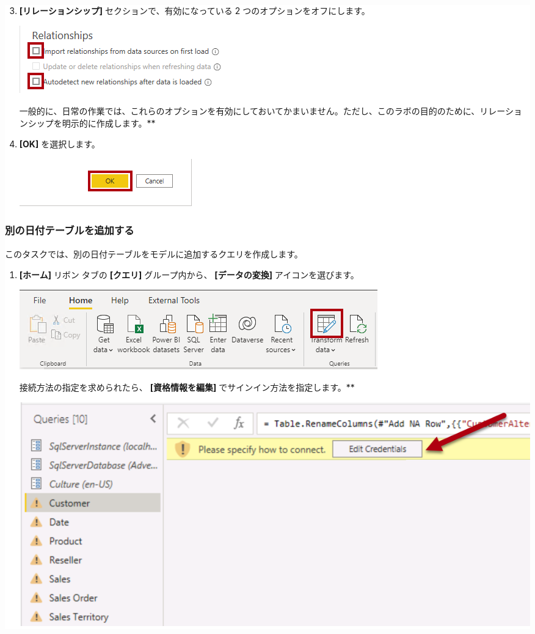 3. **[リレーションシップ]** セクションで、有効になっている 2 つのオプションをオフにします。

    ![](../images/dp500-work-with-model-relationships-image31.png)

    一般的に、日常の作業では、これらのオプションを有効にしておいてかまいません。ただし、このラボの目的のために、リレーションシップを明示的に作成します。**

4. **[OK]** を選択します。

    ![](../images/dp500-work-with-model-relationships-image32.png)

### <a name="add-another-date-table"></a>別の日付テーブルを追加する

このタスクでは、別の日付テーブルをモデルに追加するクエリを作成します。

1. **[ホーム]** リボン タブの **[クエリ]** グループ内から、 **[データの変換]** アイコンを選びます。

    ![](../images/dp500-work-with-model-relationships-image33.png) 

    接続方法の指定を求められたら、 **[資格情報を編集]** でサインイン方法を指定します。**

    ![](../images/dp500-work-with-model-relationships-image52.png)
